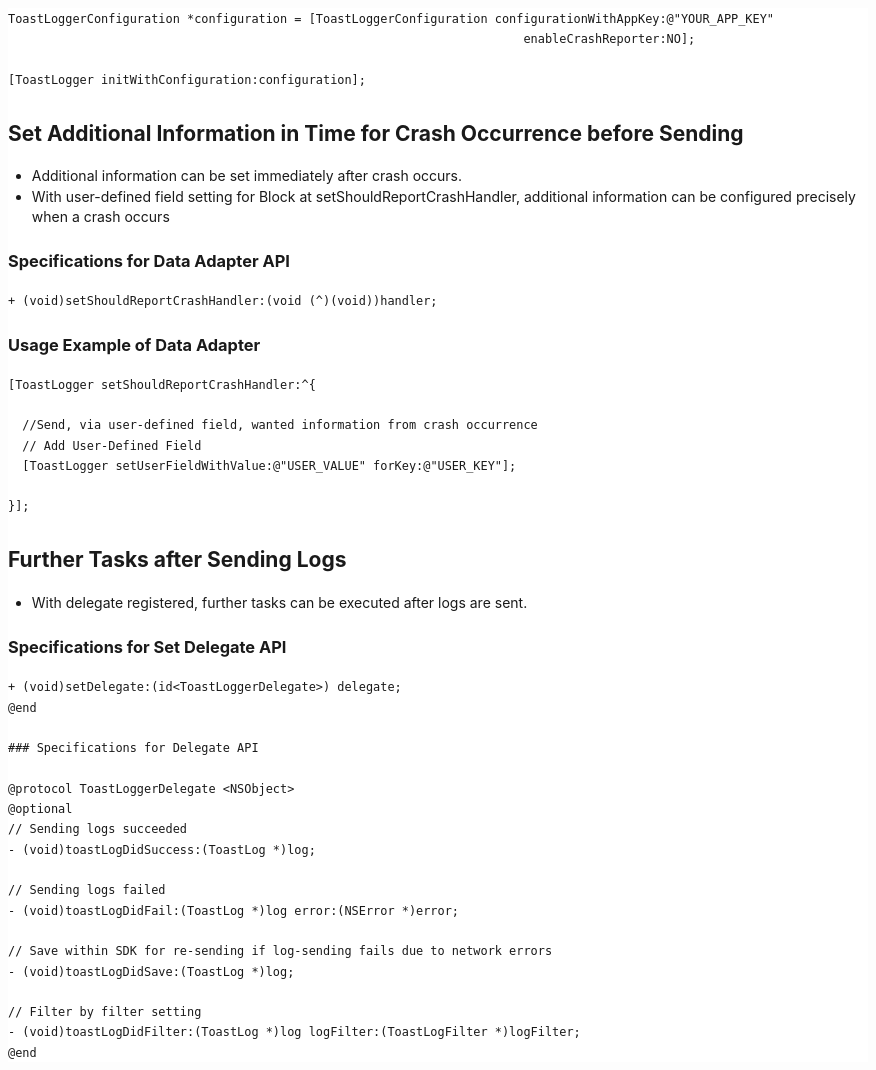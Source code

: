```objc
ToastLoggerConfiguration *configuration = [ToastLoggerConfiguration configurationWithAppKey:@"YOUR_APP_KEY"
                                                                        enableCrashReporter:NO];

[ToastLogger initWithConfiguration:configuration];
```

## Set Additional Information in Time for Crash Occurrence before Sending

* Additional information can be set immediately after crash occurs.
* With user-defined field setting for Block at setShouldReportCrashHandler, additional information can be configured precisely when a crash occurs

### Specifications for Data Adapter API
```objc
+ (void)setShouldReportCrashHandler:(void (^)(void))handler;
```

### Usage Example of Data Adapter

```objc
[ToastLogger setShouldReportCrashHandler:^{

  //Send, via user-defined field, wanted information from crash occurrence
  // Add User-Defined Field
  [ToastLogger setUserFieldWithValue:@"USER_VALUE" forKey:@"USER_KEY"];

}];
```

## Further Tasks after Sending Logs

* With delegate registered, further tasks can be executed after logs are sent.

### Specifications for Set Delegate API

```objc
+ (void)setDelegate:(id<ToastLoggerDelegate>) delegate;
@end

### Specifications for Delegate API

@protocol ToastLoggerDelegate <NSObject>
@optional
// Sending logs succeeded
- (void)toastLogDidSuccess:(ToastLog *)log;

// Sending logs failed
- (void)toastLogDidFail:(ToastLog *)log error:(NSError *)error;

// Save within SDK for re-sending if log-sending fails due to network errors
- (void)toastLogDidSave:(ToastLog *)log;

// Filter by filter setting
- (void)toastLogDidFilter:(ToastLog *)log logFilter:(ToastLogFilter *)logFilter;
@end
```
